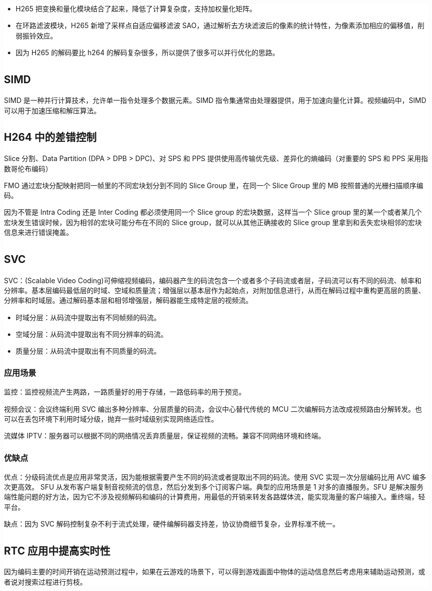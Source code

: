 - H265 把变换和量化模块结合了起来，降低了计算复杂度，支持加权量化矩阵。

- 在环路滤波模块，H265 新增了采样点自适应偏移滤波 SAO，通过解析去方块滤波后的像素的统计特性，为像素添加相应的偏移值，削弱振铃效应。

- 因为 H265 的解码要比 h264 的解码复杂很多，所以提供了很多可以并行优化的思路。

## SIMD

SIMD 是一种并行计算技术，允许单一指令处理多个数据元素。SIMD 指令集通常由处理器提供，用于加速向量化计算。视频编码中，SIMD 可以用于加速压缩和解压算法。

## H264 中的差错控制

Slice 分割、Data Partition (DPA > DPB > DPC)、对 SPS 和 PPS 提供使用高传输优先级、差异化的熵编码（对重要的 SPS 和 PPS 采用指数哥伦布编码）

FMO 通过宏块分配映射把同一帧里的不同宏块划分到不同的 Slice Group 里，在同一个 Slice Group 里的 MB 按照普通的光栅扫描顺序编码。

因为不管是 Intra Coding 还是 Inter Coding 都必须使用同一个 Slice group 的宏块数据，这样当一个 Slice group 里的某一个或者某几个宏块发生错误时候，因为相邻的宏块可能分布在不同的 Slice group，就可以从其他正确接收的 Slice group 里拿到和丢失宏块相邻的宏块信息来进行错误掩盖。

## SVC

SVC：(Scalable Video Coding)可伸缩视频编码，编码器产生的码流包含一个或者多个子码流或者层，子码流可以有不同的码流、帧率和分辨率。基本层编码最低层的时域、空域和质量流；增强层以基本层作为起始点，对附加信息进行，从而在解码过程中重构更高层的质量、分辨率和时域层。通过解码基本层和相邻增强层，解码器能生成特定层的视频流。

- 时域分层：从码流中提取出有不同帧频的码流。

- 空域分层：从码流中提取出有不同分辨率的码流。

- 质量分层：从码流中提取出有不同质量的码流。

### 应用场景

监控：监控视频流产生两路，一路质量好的用于存储，一路低码率的用于预览。

视频会议：会议终端利用 SVC 编出多种分辨率、分层质量的码流，会议中心替代传统的 MCU 二次编解码方法改成视频路由分解转发。也可以在丢包环境下利用时域分级，抛弃一些时域级别实现网络适应性。

流媒体 IPTV：服务器可以根据不同的网络情况丢弃质量层，保证视频的流畅。兼容不同网络环境和终端。

### 优缺点

优点：分级码流优点是应用非常灵活，因为能根据需要产生不同的码流或者提取出不同的码流。使用 SVC 实现一次分层编码比用 AVC 编多次更高效。
SFU 从发布客户端复制音视频流的信息，然后分发到多个订阅客户端。典型的应用场景是 1 对多的直播服务。SFU 是解决服务端性能问题的好方法，因为它不涉及视频解码和编码的计算费用，用最低的开销来转发各路媒体流，能实现海量的客户端接入。重终端，轻平台。

缺点：因为 SVC 解码控制复杂不利于流式处理，硬件编解码器支持差，协议协商细节复杂，业界标准不统一。

## RTC 应用中提高实时性

因为编码主要的时间开销在运动预测过程中，如果在云游戏的场景下，可以得到游戏画面中物体的运动信息然后考虑用来辅助运动预测，或者说对搜索过程进行剪枝。


